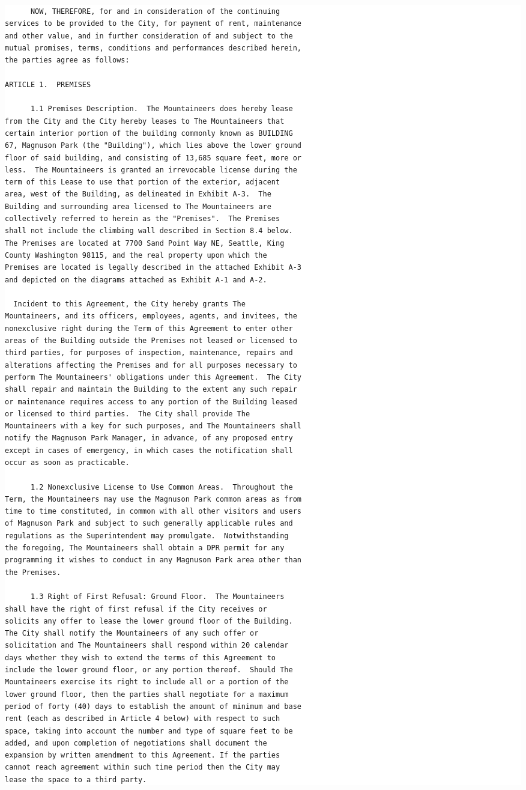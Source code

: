           NOW, THEREFORE, for and in consideration of the continuing  
    services to be provided to the City, for payment of rent, maintenance  
    and other value, and in further consideration of and subject to the  
    mutual promises, terms, conditions and performances described herein,  
    the parties agree as follows:  
  
    ARTICLE 1.  PREMISES  
  
          1.1 Premises Description.  The Mountaineers does hereby lease  
    from the City and the City hereby leases to The Mountaineers that  
    certain interior portion of the building commonly known as BUILDING  
    67, Magnuson Park (the "Building"), which lies above the lower ground  
    floor of said building, and consisting of 13,685 square feet, more or  
    less.  The Mountaineers is granted an irrevocable license during the  
    term of this Lease to use that portion of the exterior, adjacent  
    area, west of the Building, as delineated in Exhibit A-3.  The  
    Building and surrounding area licensed to The Mountaineers are  
    collectively referred to herein as the "Premises".  The Premises  
    shall not include the climbing wall described in Section 8.4 below.  
    The Premises are located at 7700 Sand Point Way NE, Seattle, King  
    County Washington 98115, and the real property upon which the  
    Premises are located is legally described in the attached Exhibit A-3  
    and depicted on the diagrams attached as Exhibit A-1 and A-2.  
  
      Incident to this Agreement, the City hereby grants The  
    Mountaineers, and its officers, employees, agents, and invitees, the  
    nonexclusive right during the Term of this Agreement to enter other  
    areas of the Building outside the Premises not leased or licensed to  
    third parties, for purposes of inspection, maintenance, repairs and  
    alterations affecting the Premises and for all purposes necessary to  
    perform The Mountaineers' obligations under this Agreement.  The City  
    shall repair and maintain the Building to the extent any such repair  
    or maintenance requires access to any portion of the Building leased  
    or licensed to third parties.  The City shall provide The  
    Mountaineers with a key for such purposes, and The Mountaineers shall  
    notify the Magnuson Park Manager, in advance, of any proposed entry  
    except in cases of emergency, in which cases the notification shall  
    occur as soon as practicable.  
  
          1.2 Nonexclusive License to Use Common Areas.  Throughout the  
    Term, the Mountaineers may use the Magnuson Park common areas as from  
    time to time constituted, in common with all other visitors and users  
    of Magnuson Park and subject to such generally applicable rules and  
    regulations as the Superintendent may promulgate.  Notwithstanding  
    the foregoing, The Mountaineers shall obtain a DPR permit for any  
    programming it wishes to conduct in any Magnuson Park area other than  
    the Premises.  
  
          1.3 Right of First Refusal: Ground Floor.  The Mountaineers  
    shall have the right of first refusal if the City receives or  
    solicits any offer to lease the lower ground floor of the Building.  
    The City shall notify the Mountaineers of any such offer or  
    solicitation and The Mountaineers shall respond within 20 calendar  
    days whether they wish to extend the terms of this Agreement to  
    include the lower ground floor, or any portion thereof.  Should The  
    Mountaineers exercise its right to include all or a portion of the  
    lower ground floor, then the parties shall negotiate for a maximum  
    period of forty (40) days to establish the amount of minimum and base  
    rent (each as described in Article 4 below) with respect to such  
    space, taking into account the number and type of square feet to be  
    added, and upon completion of negotiations shall document the  
    expansion by written amendment to this Agreement. If the parties  
    cannot reach agreement within such time period then the City may  
    lease the space to a third party.  
  